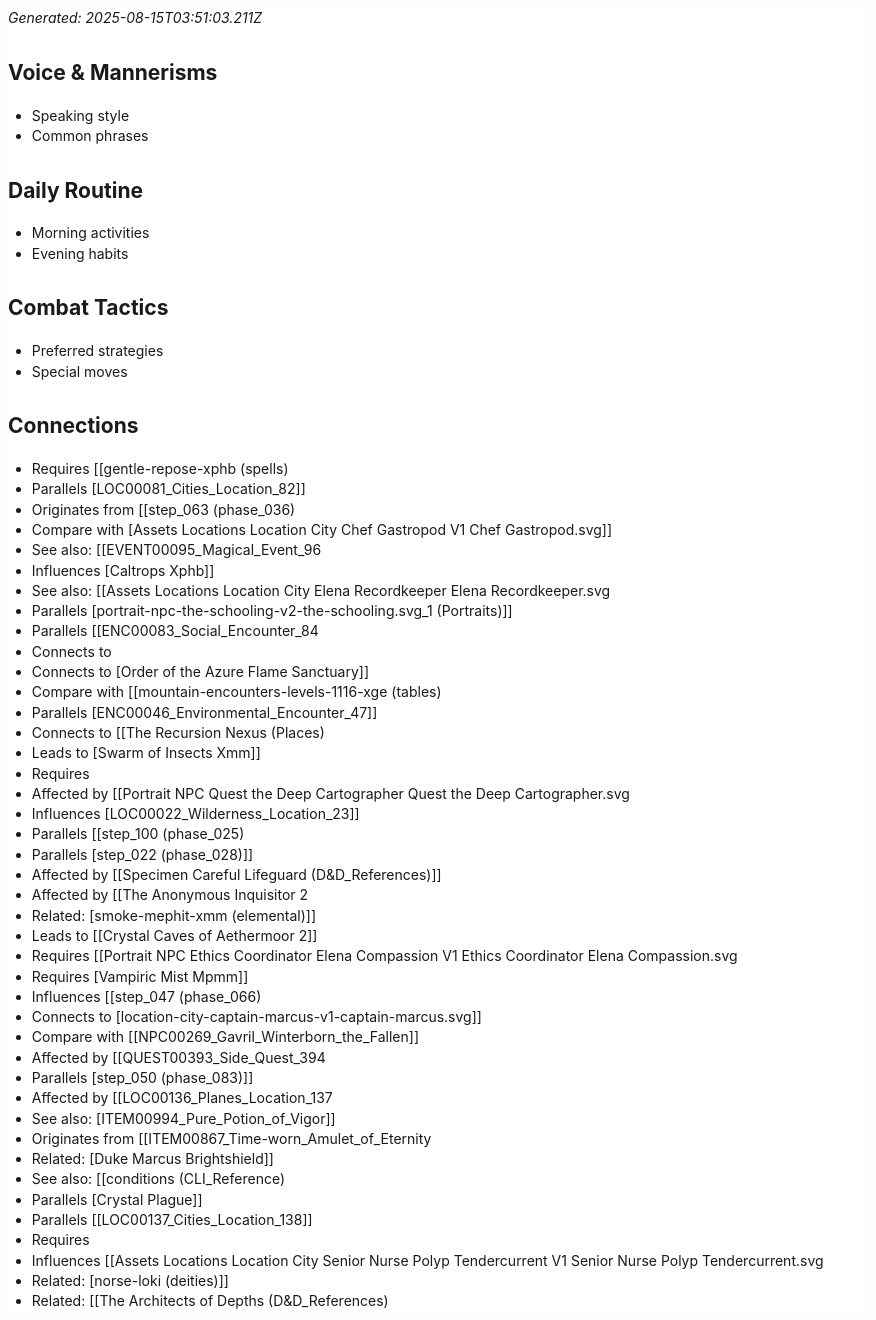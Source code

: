 *Generated: 2025-08-15T03:51:03.211Z*

## Voice & Mannerisms
- Speaking style
- Common phrases

## Daily Routine
- Morning activities
- Evening habits

## Combat Tactics
- Preferred strategies
- Special moves

## Connections

- Requires [[gentle-repose-xphb (spells)
- Parallels [LOC00081_Cities_Location_82]]
- Originates from [[step_063 (phase_036)
- Compare with [Assets Locations Location City Chef Gastropod V1 Chef Gastropod.svg]]
- See also: [[EVENT00095_Magical_Event_96
- Influences [Caltrops Xphb]]
- See also: [[Assets Locations Location City Elena Recordkeeper Elena Recordkeeper.svg
- Parallels [portrait-npc-the-schooling-v2-the-schooling.svg_1 (Portraits)]]
- Parallels [[ENC00083_Social_Encounter_84
- Connects to
- Connects to [Order of the Azure Flame Sanctuary]]
- Compare with [[mountain-encounters-levels-1116-xge (tables)
- Parallels [ENC00046_Environmental_Encounter_47]]
- Connects to [[The Recursion Nexus (Places)
- Leads to [Swarm of Insects Xmm]]
- Requires
- Affected by [[Portrait NPC Quest the Deep Cartographer Quest the Deep Cartographer.svg
- Influences [LOC00022_Wilderness_Location_23]]
- Parallels [[step_100 (phase_025)
- Parallels [step_022 (phase_028)]]
- Affected by [[Specimen Careful Lifeguard (D&D_References)]]
- Affected by [[The Anonymous Inquisitor 2
- Related: [smoke-mephit-xmm (elemental)]]
- Leads to [[Crystal Caves of Aethermoor 2]]
- Requires [[Portrait NPC Ethics Coordinator Elena Compassion V1 Ethics Coordinator Elena Compassion.svg
- Requires [Vampiric Mist Mpmm]]
- Influences [[step_047 (phase_066)
- Connects to [location-city-captain-marcus-v1-captain-marcus.svg]]
- Compare with [[NPC00269_Gavril_Winterborn_the_Fallen]]
- Affected by [[QUEST00393_Side_Quest_394
- Parallels [step_050 (phase_083)]]
- Affected by [[LOC00136_Planes_Location_137
- See also: [ITEM00994_Pure_Potion_of_Vigor]]
- Originates from [[ITEM00867_Time-worn_Amulet_of_Eternity
- Related: [Duke Marcus Brightshield]]
- See also: [[conditions (CLI_Reference)
- Parallels [Crystal Plague]]
- Parallels [[LOC00137_Cities_Location_138]]
- Requires
- Influences [[Assets Locations Location City Senior Nurse Polyp Tendercurrent V1 Senior Nurse Polyp Tendercurrent.svg
- Related: [norse-loki (deities)]]
- Related: [[The Architects of Depths (D&D_References)